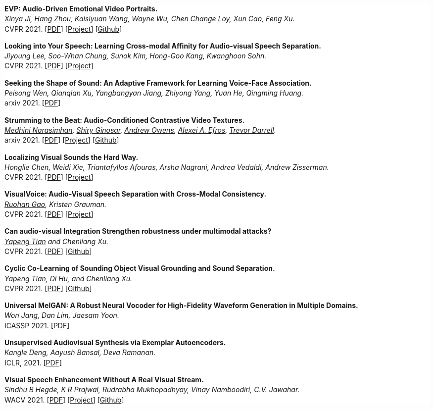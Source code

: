 **EVP: Audio-Driven Emotional Video Portraits.**<br> 
*[Xinya Ji](https://jixinya.github.io), [Hang Zhou](https://hangz-nju-cuhk.github.io/), Kaisiyuan Wang, Wayne Wu, Chen Change Loy, Xun Cao, Feng Xu.*<br> 
CVPR 2021. [[PDF](https://arxiv.org/abs/2104.07452)] [[Project](https://jixinya.github.io/projects/evp/)] [[Github](https://github.com/jixinya/EVP/)]

**Looking into Your Speech: Learning Cross-modal Affinity for Audio-visual Speech Separation.**<br> 
*Jiyoung Lee, Soo-Whan Chung, Sunok Kim, Hong-Goo Kang, Kwanghoon Sohn.*<br> 
CVPR 2021. [[PDF](https://arxiv.org/abs/2104.02775)] [[Project](https://caffnet.github.io/)]

**Seeking the Shape of Sound: An Adaptive Framework for Learning Voice-Face Association.**<br> 
*Peisong Wen, Qianqian Xu, Yangbangyan Jiang, Zhiyong Yang, Yuan He, Qingming Huang.*<br> 
arxiv 2021. [[PDF](https://arxiv.org/abs/2103.07293)]

**Strumming to the Beat: Audio-Conditioned Contrastive Video Textures.**<br>
*[Medhini Narasimhan](https://people.eecs.berkeley.edu/~medhini/), [Shiry Ginosar](https://people.eecs.berkeley.edu/~shiry/), [Andrew Owens](http://andrewowens.com/), [Alexei A. Efros](https://people.eecs.berkeley.edu/~efros/), [Trevor Darrell](https://people.eecs.berkeley.edu/~trevor/).*<br>
arxiv 2021. [[PDF](https://medhini.github.io/audio_video_textures/)] [[Project](https://medhini.github.io/audio_video_textures)] [[Github](https://github.com/medhini/audio-video-textures)]

**Localizing Visual Sounds the Hard Way.**<br>
*Honglie Chen, Weidi Xie, Triantafyllos Afouras, Arsha Nagrani, Andrea Vedaldi, Andrew Zisserman.*<br>
CVPR 2021. [[PDF](https://arxiv.org/abs/2104.02691)] [[Project](http://www.robots.ox.ac.uk/~vgg/research/lvs/)]

**VisualVoice: Audio-Visual Speech Separation with Cross-Modal Consistency.**<br>
*[Ruohan Gao](https://arxiv.org/pdf/2101.03149.pdf), Kristen Grauman.*<br>
CVPR 2021. [[PDF](https://arxiv.org/abs/2101.03149)] [[Project](http://vision.cs.utexas.edu/projects/VisualVoice/)]

**Can audio-visual Integration Strengthen robustness under multimodal attacks?**<br>
*[Yapeng Tian](http://yapengtian.org/) and Chenliang Xu.*<br>
CVPR 2021.  [[PDF](https://arxiv.org/pdf/2104.02000.pdf)]  [[Github](https://github.com/YapengTian/AV-Robustness-CVPR21)]
  
**Cyclic Co-Learning of Sounding Object Visual Grounding and Sound Separation.**<br>
*Yapeng Tian, Di Hu, and Chenliang Xu.*<br>
CVPR 2021. [[PDF](https://arxiv.org/abs/2104.02026)] [[Github](https://github.com/YapengTian/CCOL-CVPR21)]

**Universal MelGAN: A Robust Neural Vocoder for High-Fidelity Waveform Generation in Multiple Domains.**<br>
*Won Jang, Dan Lim, Jaesam Yoon.*<br>
ICASSP 2021. [[PDF](https://arxiv.org/abs/2011.09631)]

**Unsupervised Audiovisual Synthesis via Exemplar Autoencoders.**<br> 
*Kangle Deng, Aayush Bansal, Deva Ramanan.*<br>
ICLR, 2021. [[PDF](https://openreview.net/pdf?id=43VKWxg_Sqr)]

**Visual Speech Enhancement Without A Real Visual Stream.**<br>
*Sindhu B Hegde, K R Prajwal, Rudrabha Mukhopadhyay, Vinay Namboodiri, C.V. Jawahar.*<br>
WACV 2021. [[PDF](https://arxiv.org/abs/2012.10852)] [[Project](http://cvit.iiit.ac.in/research/projects/cvit-projects/visual-speech-enhancement-without-a-real-visual-stream)] [[Github](https://github.com/Sindhu-Hegde/pseudo-visual-speech-denoising)]
